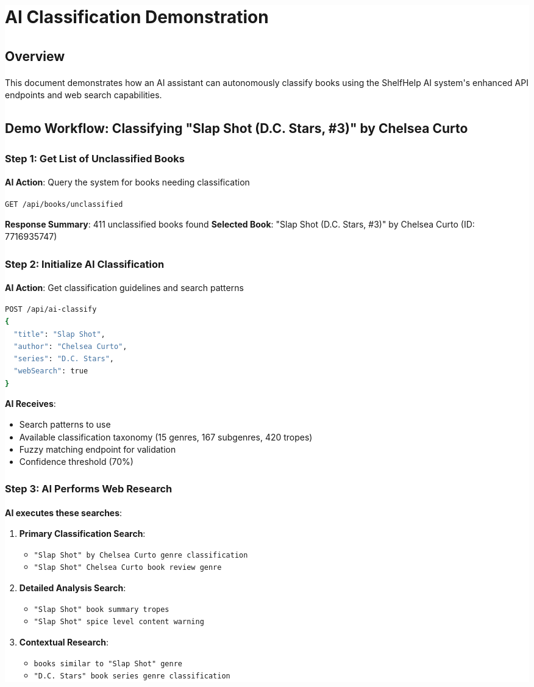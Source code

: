 # AI Classification Demonstration

## Overview

This document demonstrates how an AI assistant can autonomously classify books using the ShelfHelp AI system's enhanced API endpoints and web search capabilities.

## Demo Workflow: Classifying "Slap Shot (D.C. Stars, #3)" by Chelsea Curto

### Step 1: Get List of Unclassified Books

**AI Action**: Query the system for books needing classification
```bash
GET /api/books/unclassified
```

**Response Summary**: 411 unclassified books found
**Selected Book**: "Slap Shot (D.C. Stars, #3)" by Chelsea Curto (ID: 7716935747)

### Step 2: Initialize AI Classification

**AI Action**: Get classification guidelines and search patterns
```bash
POST /api/ai-classify
{
  "title": "Slap Shot",
  "author": "Chelsea Curto", 
  "series": "D.C. Stars",
  "webSearch": true
}
```

**AI Receives**:
- Search patterns to use
- Available classification taxonomy (15 genres, 167 subgenres, 420 tropes)
- Fuzzy matching endpoint for validation
- Confidence threshold (70%)

### Step 3: AI Performs Web Research

**AI executes these searches**:

1. **Primary Classification Search**:
   - `"Slap Shot" by Chelsea Curto genre classification`
   - `"Slap Shot" Chelsea Curto book review genre`

2. **Detailed Analysis Search**:
   - `"Slap Shot" book summary tropes`
   - `"Slap Shot" spice level content warning`

3. **Contextual Research**:
   - `books similar to "Slap Shot" genre`
   - `"D.C. Stars" book series genre classification`
